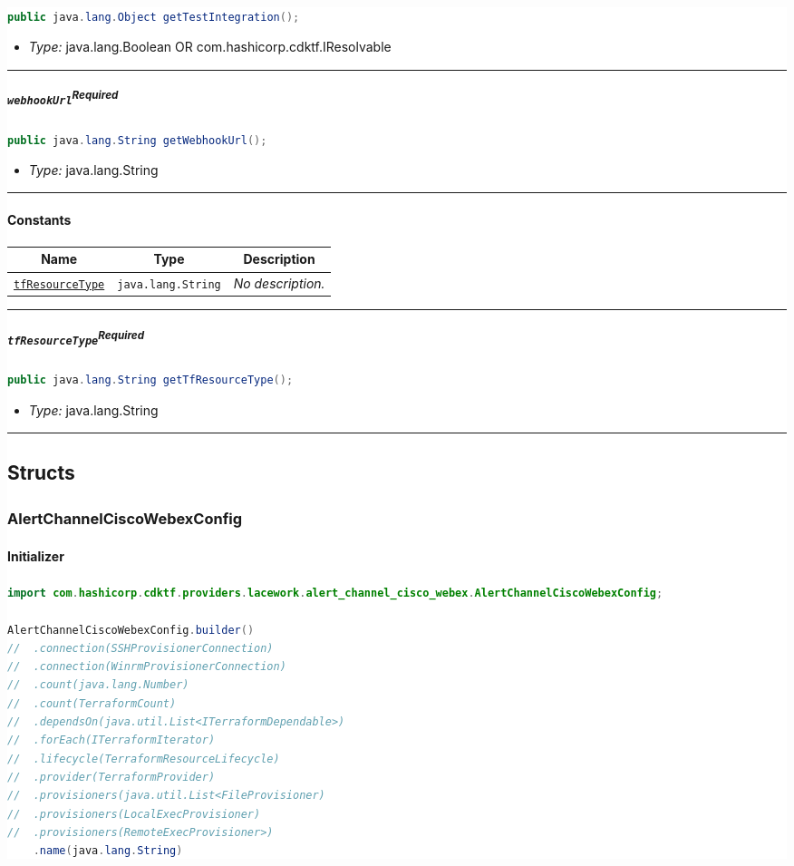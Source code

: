 ```java
public java.lang.Object getTestIntegration();
```

- *Type:* java.lang.Boolean OR com.hashicorp.cdktf.IResolvable

---

##### `webhookUrl`<sup>Required</sup> <a name="webhookUrl" id="rhizo-co-terraform-provider-lacework.alertChannelCiscoWebex.AlertChannelCiscoWebex.property.webhookUrl"></a>

```java
public java.lang.String getWebhookUrl();
```

- *Type:* java.lang.String

---

#### Constants <a name="Constants" id="Constants"></a>

| **Name** | **Type** | **Description** |
| --- | --- | --- |
| <code><a href="#rhizo-co-terraform-provider-lacework.alertChannelCiscoWebex.AlertChannelCiscoWebex.property.tfResourceType">tfResourceType</a></code> | <code>java.lang.String</code> | *No description.* |

---

##### `tfResourceType`<sup>Required</sup> <a name="tfResourceType" id="rhizo-co-terraform-provider-lacework.alertChannelCiscoWebex.AlertChannelCiscoWebex.property.tfResourceType"></a>

```java
public java.lang.String getTfResourceType();
```

- *Type:* java.lang.String

---

## Structs <a name="Structs" id="Structs"></a>

### AlertChannelCiscoWebexConfig <a name="AlertChannelCiscoWebexConfig" id="rhizo-co-terraform-provider-lacework.alertChannelCiscoWebex.AlertChannelCiscoWebexConfig"></a>

#### Initializer <a name="Initializer" id="rhizo-co-terraform-provider-lacework.alertChannelCiscoWebex.AlertChannelCiscoWebexConfig.Initializer"></a>

```java
import com.hashicorp.cdktf.providers.lacework.alert_channel_cisco_webex.AlertChannelCiscoWebexConfig;

AlertChannelCiscoWebexConfig.builder()
//  .connection(SSHProvisionerConnection)
//  .connection(WinrmProvisionerConnection)
//  .count(java.lang.Number)
//  .count(TerraformCount)
//  .dependsOn(java.util.List<ITerraformDependable>)
//  .forEach(ITerraformIterator)
//  .lifecycle(TerraformResourceLifecycle)
//  .provider(TerraformProvider)
//  .provisioners(java.util.List<FileProvisioner)
//  .provisioners(LocalExecProvisioner)
//  .provisioners(RemoteExecProvisioner>)
    .name(java.lang.String)
```